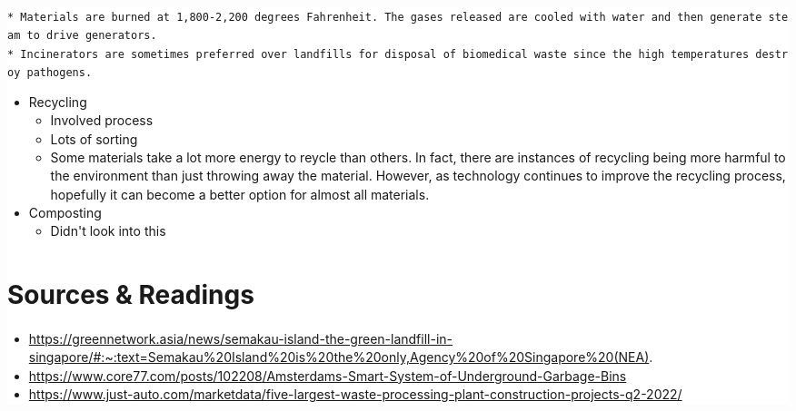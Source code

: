     * Materials are burned at 1,800-2,200 degrees Fahrenheit. The gases released are cooled with water and then generate steam to drive generators.
    * Incinerators are sometimes preferred over landfills for disposal of biomedical waste since the high temperatures destroy pathogens.
* Recycling
    * Involved process
    * Lots of sorting
    * Some materials take a lot more energy to reycle than others. In fact, there are instances of recycling being more harmful to the environment than just throwing away the material. However, as technology continues to improve the recycling process, hopefully it can become a better option for almost all materials.
* Composting
   * Didn't look into this
   
# Sources & Readings
* https://greennetwork.asia/news/semakau-island-the-green-landfill-in-singapore/#:~:text=Semakau%20Island%20is%20the%20only,Agency%20of%20Singapore%20(NEA).
* https://www.core77.com/posts/102208/Amsterdams-Smart-System-of-Underground-Garbage-Bins
* https://www.just-auto.com/marketdata/five-largest-waste-processing-plant-construction-projects-q2-2022/

